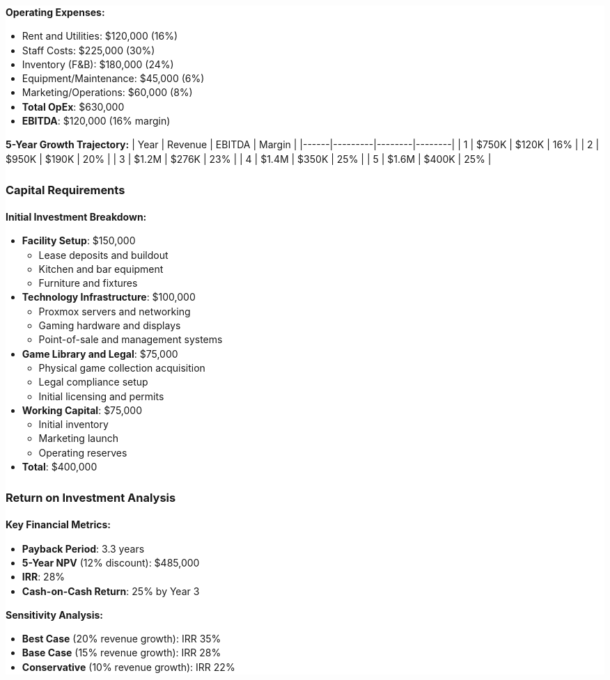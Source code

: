 **Operating Expenses:**
- Rent and Utilities: $120,000 (16%)
- Staff Costs: $225,000 (30%)
- Inventory (F&B): $180,000 (24%)
- Equipment/Maintenance: $45,000 (6%)
- Marketing/Operations: $60,000 (8%)
- **Total OpEx**: $630,000
- **EBITDA**: $120,000 (16% margin)

**5-Year Growth Trajectory:**
| Year | Revenue | EBITDA | Margin |
|------|---------|--------|--------|
| 1    | $750K   | $120K  | 16%    |
| 2    | $950K   | $190K  | 20%    |
| 3    | $1.2M   | $276K  | 23%    |
| 4    | $1.4M   | $350K  | 25%    |
| 5    | $1.6M   | $400K  | 25%    |

### Capital Requirements

**Initial Investment Breakdown:**
- **Facility Setup**: $150,000
  - Lease deposits and buildout
  - Kitchen and bar equipment
  - Furniture and fixtures
- **Technology Infrastructure**: $100,000
  - Proxmox servers and networking
  - Gaming hardware and displays
  - Point-of-sale and management systems
- **Game Library and Legal**: $75,000
  - Physical game collection acquisition
  - Legal compliance setup
  - Initial licensing and permits
- **Working Capital**: $75,000
  - Initial inventory
  - Marketing launch
  - Operating reserves
- **Total**: $400,000

### Return on Investment Analysis

**Key Financial Metrics:**
- **Payback Period**: 3.3 years
- **5-Year NPV** (12% discount): $485,000
- **IRR**: 28%
- **Cash-on-Cash Return**: 25% by Year 3

**Sensitivity Analysis:**
- **Best Case** (20% revenue growth): IRR 35%
- **Base Case** (15% revenue growth): IRR 28%
- **Conservative** (10% revenue growth): IRR 22%
